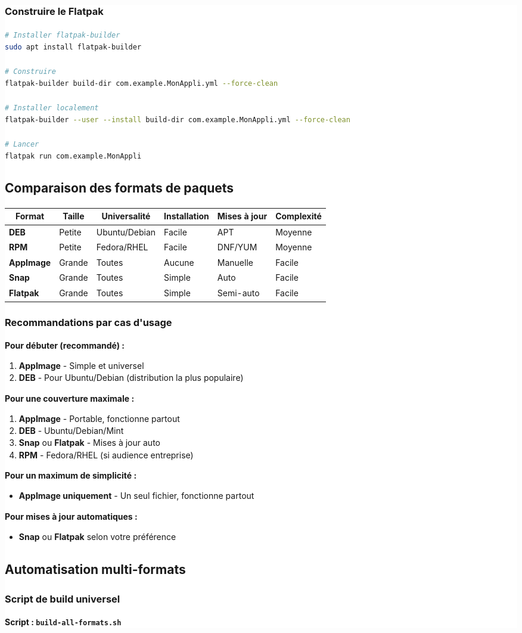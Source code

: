 ### Construire le Flatpak

```bash
# Installer flatpak-builder
sudo apt install flatpak-builder

# Construire
flatpak-builder build-dir com.example.MonAppli.yml --force-clean

# Installer localement
flatpak-builder --user --install build-dir com.example.MonAppli.yml --force-clean

# Lancer
flatpak run com.example.MonAppli
```

## Comparaison des formats de paquets

| Format | Taille | Universalité | Installation | Mises à jour | Complexité |
|--------|--------|--------------|--------------|--------------|------------|
| **DEB** | Petite | Ubuntu/Debian | Facile | APT | Moyenne |
| **RPM** | Petite | Fedora/RHEL | Facile | DNF/YUM | Moyenne |
| **AppImage** | Grande | Toutes | Aucune | Manuelle | Facile |
| **Snap** | Grande | Toutes | Simple | Auto | Facile |
| **Flatpak** | Grande | Toutes | Simple | Semi-auto | Facile |

### Recommandations par cas d'usage

**Pour débuter (recommandé) :**
1. **AppImage** - Simple et universel
2. **DEB** - Pour Ubuntu/Debian (distribution la plus populaire)

**Pour une couverture maximale :**
1. **AppImage** - Portable, fonctionne partout
2. **DEB** - Ubuntu/Debian/Mint
3. **Snap** ou **Flatpak** - Mises à jour auto
4. **RPM** - Fedora/RHEL (si audience entreprise)

**Pour un maximum de simplicité :**
- **AppImage uniquement** - Un seul fichier, fonctionne partout

**Pour mises à jour automatiques :**
- **Snap** ou **Flatpak** selon votre préférence

## Automatisation multi-formats

### Script de build universel

**Script : `build-all-formats.sh`**
